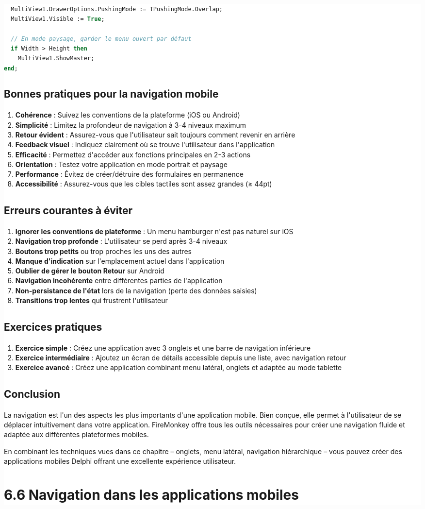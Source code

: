 ```pascal
  MultiView1.DrawerOptions.PushingMode := TPushingMode.Overlap;
  MultiView1.Visible := True;

  // En mode paysage, garder le menu ouvert par défaut
  if Width > Height then
    MultiView1.ShowMaster;
end;
```

## Bonnes pratiques pour la navigation mobile

1. **Cohérence** : Suivez les conventions de la plateforme (iOS ou Android)
2. **Simplicité** : Limitez la profondeur de navigation à 3-4 niveaux maximum
3. **Retour évident** : Assurez-vous que l'utilisateur sait toujours comment revenir en arrière
4. **Feedback visuel** : Indiquez clairement où se trouve l'utilisateur dans l'application
5. **Efficacité** : Permettez d'accéder aux fonctions principales en 2-3 actions
6. **Orientation** : Testez votre application en mode portrait et paysage
7. **Performance** : Évitez de créer/détruire des formulaires en permanence
8. **Accessibilité** : Assurez-vous que les cibles tactiles sont assez grandes (≥ 44pt)

## Erreurs courantes à éviter

1. **Ignorer les conventions de plateforme** : Un menu hamburger n'est pas naturel sur iOS
2. **Navigation trop profonde** : L'utilisateur se perd après 3-4 niveaux
3. **Boutons trop petits** ou trop proches les uns des autres
4. **Manque d'indication** sur l'emplacement actuel dans l'application
5. **Oublier de gérer le bouton Retour** sur Android
6. **Navigation incohérente** entre différentes parties de l'application
7. **Non-persistance de l'état** lors de la navigation (perte des données saisies)
8. **Transitions trop lentes** qui frustrent l'utilisateur

## Exercices pratiques

1. **Exercice simple** : Créez une application avec 3 onglets et une barre de navigation inférieure
2. **Exercice intermédiaire** : Ajoutez un écran de détails accessible depuis une liste, avec navigation retour
3. **Exercice avancé** : Créez une application combinant menu latéral, onglets et adaptée au mode tablette

## Conclusion

La navigation est l'un des aspects les plus importants d'une application mobile. Bien conçue, elle permet à l'utilisateur de se déplacer intuitivement dans votre application. FireMonkey offre tous les outils nécessaires pour créer une navigation fluide et adaptée aux différentes plateformes mobiles.

En combinant les techniques vues dans ce chapitre – onglets, menu latéral, navigation hiérarchique – vous pouvez créer des applications mobiles Delphi offrant une excellente expérience utilisateur.


# 6.6 Navigation dans les applications mobiles
